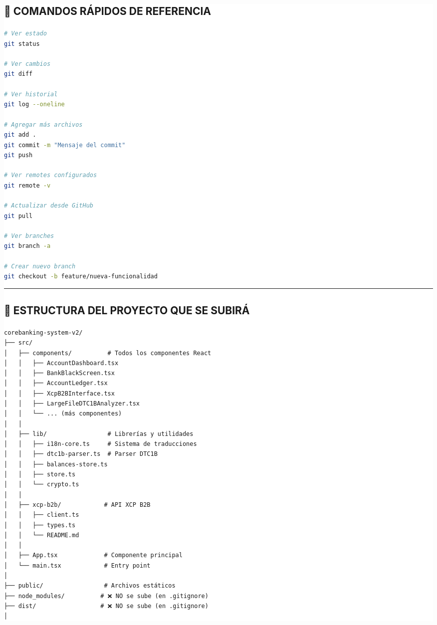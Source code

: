 ## 🚀 COMANDOS RÁPIDOS DE REFERENCIA

```bash
# Ver estado
git status

# Ver cambios
git diff

# Ver historial
git log --oneline

# Agregar más archivos
git add .
git commit -m "Mensaje del commit"
git push

# Ver remotes configurados
git remote -v

# Actualizar desde GitHub
git pull

# Ver branches
git branch -a

# Crear nuevo branch
git checkout -b feature/nueva-funcionalidad
```

---

## 📝 ESTRUCTURA DEL PROYECTO QUE SE SUBIRÁ

```
corebanking-system-v2/
├── src/
│   ├── components/          # Todos los componentes React
│   │   ├── AccountDashboard.tsx
│   │   ├── BankBlackScreen.tsx
│   │   ├── AccountLedger.tsx
│   │   ├── XcpB2BInterface.tsx
│   │   ├── LargeFileDTC1BAnalyzer.tsx
│   │   └── ... (más componentes)
│   │
│   ├── lib/                 # Librerías y utilidades
│   │   ├── i18n-core.ts     # Sistema de traducciones
│   │   ├── dtc1b-parser.ts  # Parser DTC1B
│   │   ├── balances-store.ts
│   │   ├── store.ts
│   │   └── crypto.ts
│   │
│   ├── xcp-b2b/            # API XCP B2B
│   │   ├── client.ts
│   │   ├── types.ts
│   │   └── README.md
│   │
│   ├── App.tsx             # Componente principal
│   └── main.tsx            # Entry point
│
├── public/                 # Archivos estáticos
├── node_modules/          # ❌ NO se sube (en .gitignore)
├── dist/                  # ❌ NO se sube (en .gitignore)
│
```